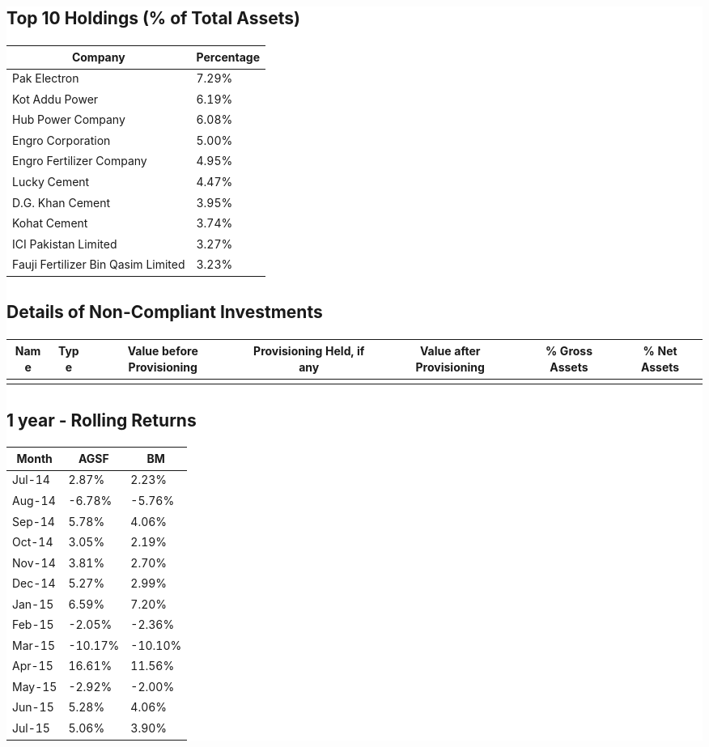 ## Top 10 Holdings (% of Total Assets)

| Company                            | Percentage |
| ---------------------------------- | ---------- |
| Pak Electron                       | 7.29%      |
| Kot Addu Power                     | 6.19%      |
| Hub Power Company                  | 6.08%      |
| Engro Corporation                  | 5.00%      |
| Engro Fertilizer Company           | 4.95%      |
| Lucky Cement                       | 4.47%      |
| D.G. Khan Cement                   | 3.95%      |
| Kohat Cement                       | 3.74%      |
| ICI Pakistan Limited               | 3.27%      |
| Fauji Fertilizer Bin Qasim Limited | 3.23%      |

## Details of Non-Compliant Investments

| Name | Type | Value before Provisioning | Provisioning Held, if any | Value after Provisioning | % Gross Assets | % Net Assets |
| ---- | ---- | ------------------------- | ------------------------- | ------------------------ | -------------- | ------------ |
|      |      |                           |                           |                          |                |              |

## 1 year - Rolling Returns

| Month  | AGSF    | BM      |
| ------ | ------- | ------- |
| Jul-14 | 2.87%   | 2.23%   |
| Aug-14 | -6.78%  | -5.76%  |
| Sep-14 | 5.78%   | 4.06%   |
| Oct-14 | 3.05%   | 2.19%   |
| Nov-14 | 3.81%   | 2.70%   |
| Dec-14 | 5.27%   | 2.99%   |
| Jan-15 | 6.59%   | 7.20%   |
| Feb-15 | -2.05%  | -2.36%  |
| Mar-15 | -10.17% | -10.10% |
| Apr-15 | 16.61%  | 11.56%  |
| May-15 | -2.92%  | -2.00%  |
| Jun-15 | 5.28%   | 4.06%   |
| Jul-15 | 5.06%   | 3.90%   |

